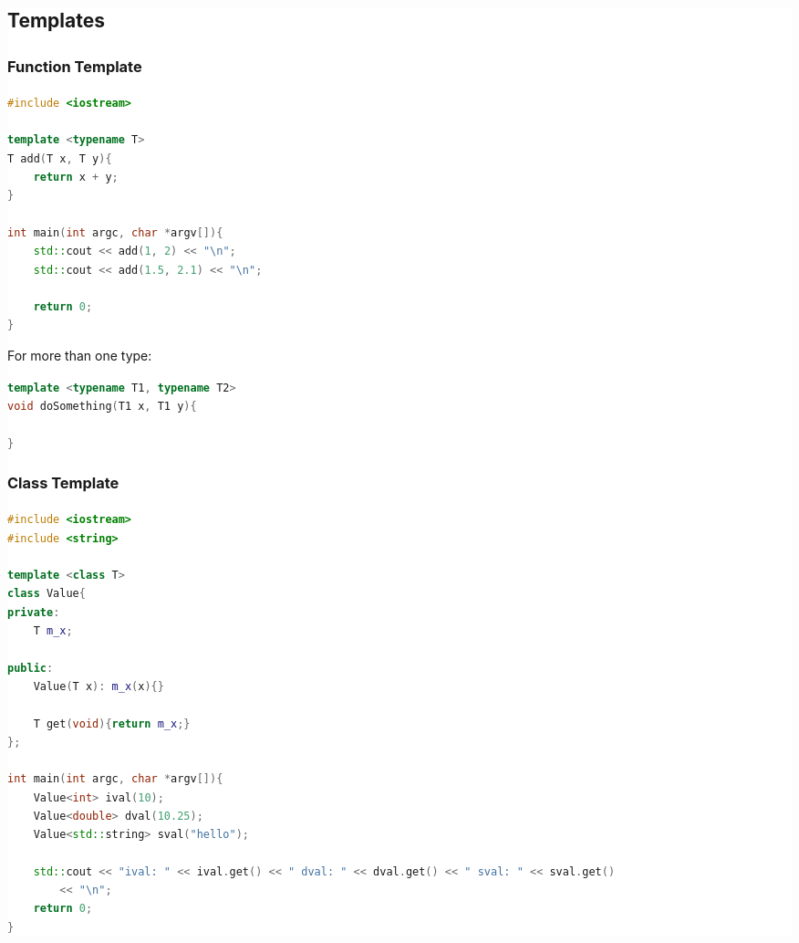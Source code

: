 ## Templates ##

### Function Template ###

```c++
#include <iostream>

template <typename T>
T add(T x, T y){
    return x + y;
}

int main(int argc, char *argv[]){
    std::cout << add(1, 2) << "\n";
    std::cout << add(1.5, 2.1) << "\n";

    return 0;
}
```

For more than one type:

```c++
template <typename T1, typename T2>
void doSomething(T1 x, T1 y){

}
```

### Class Template ###

```c++
#include <iostream>
#include <string>

template <class T>
class Value{
private:
    T m_x;

public:
    Value(T x): m_x(x){}

    T get(void){return m_x;}
};

int main(int argc, char *argv[]){
    Value<int> ival(10);
    Value<double> dval(10.25);
    Value<std::string> sval("hello");

    std::cout << "ival: " << ival.get() << " dval: " << dval.get() << " sval: " << sval.get()
        << "\n";
    return 0;
}
```
